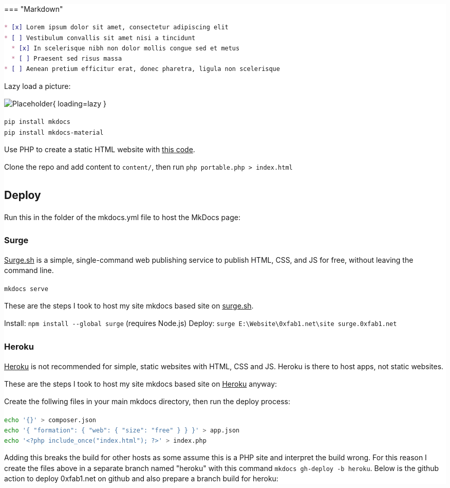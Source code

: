 === "Markdown"

  ```md
  * [x] Lorem ipsum dolor sit amet, consectetur adipiscing elit
  * [ ] Vestibulum convallis sit amet nisi a tincidunt
    * [x] In scelerisque nibh non dolor mollis congue sed et metus
    * [ ] Praesent sed risus massa
  * [ ] Aenean pretium efficitur erat, donec pharetra, ligula non scelerisque
  ```

Lazy load a picture:

![Placeholder](https://dummyimage.com/600x400/eee/aaa){ loading=lazy }

```sh
pip install mkdocs
pip install mkdocs-material
```
Use PHP to create a static HTML website with [this code](https://github.com/cadars/portable-php/).

Clone the repo and add content to `content/`, then run ```php portable.php > index.html```

## Deploy

Run this in the folder of the mkdocs.yml file to host the MkDocs page:

### Surge

[Surge.sh](https://surge.sh/) is a simple, single-command web publishing service to publish HTML, CSS, and JS for free, without leaving the command line.

```sh
mkdocs serve
```
 
These are the steps I took to host my site mkdocs based site on [surge.sh](https://surge.sh/).

Install: ```npm install --global surge``` (requires Node.js)
Deploy: ```surge E:\Website\0xfab1.net\site surge.0xfab1.net```

### Heroku

[Heroku](https://heroku.com) is not recommended for simple, static websites with HTML, CSS and JS. Heroku is there to host apps, not static websites.

These are the steps I took to host my site mkdocs based site on [Heroku](https://heroku.com) anyway:

Create the follwing files in your main mkdocs directory, then run the deploy process:

``` sh
echo '{}' > composer.json
echo '{ "formation": { "web": { "size": "free" } } }' > app.json
echo '<?php include_once("index.html"); ?>' > index.php
```

Adding this breaks the build for other hosts as some assume this is a PHP site and interpret the build wrong. For this reason I create the files above in a separate branch named "heroku" with this command `mkdocs gh-deploy -b heroku`. Below is the github action to deploy 0xfab1.net on github and also prepare a branch build for heroku:
